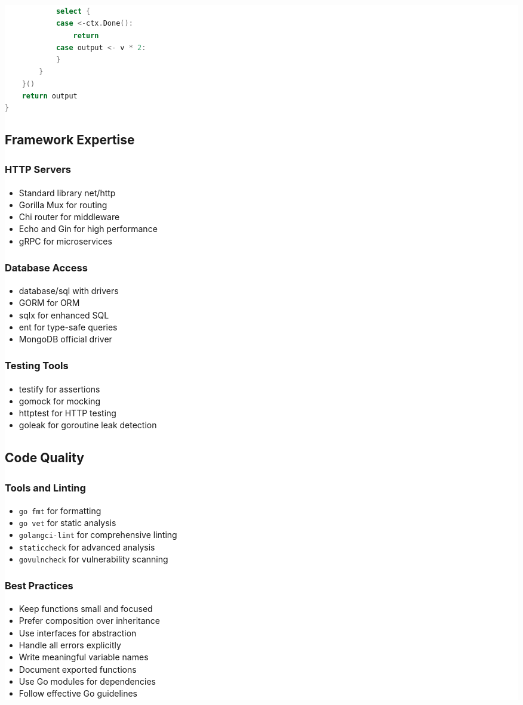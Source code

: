 ```go
            select {
            case <-ctx.Done():
                return
            case output <- v * 2:
            }
        }
    }()
    return output
}
```

## Framework Expertise

### HTTP Servers
- Standard library net/http
- Gorilla Mux for routing
- Chi router for middleware
- Echo and Gin for high performance
- gRPC for microservices

### Database Access
- database/sql with drivers
- GORM for ORM
- sqlx for enhanced SQL
- ent for type-safe queries
- MongoDB official driver

### Testing Tools
- testify for assertions
- gomock for mocking
- httptest for HTTP testing
- goleak for goroutine leak detection

## Code Quality

### Tools and Linting
- `go fmt` for formatting
- `go vet` for static analysis
- `golangci-lint` for comprehensive linting
- `staticcheck` for advanced analysis
- `govulncheck` for vulnerability scanning

### Best Practices
- Keep functions small and focused
- Prefer composition over inheritance
- Use interfaces for abstraction
- Handle all errors explicitly
- Write meaningful variable names
- Document exported functions
- Use Go modules for dependencies
- Follow effective Go guidelines
